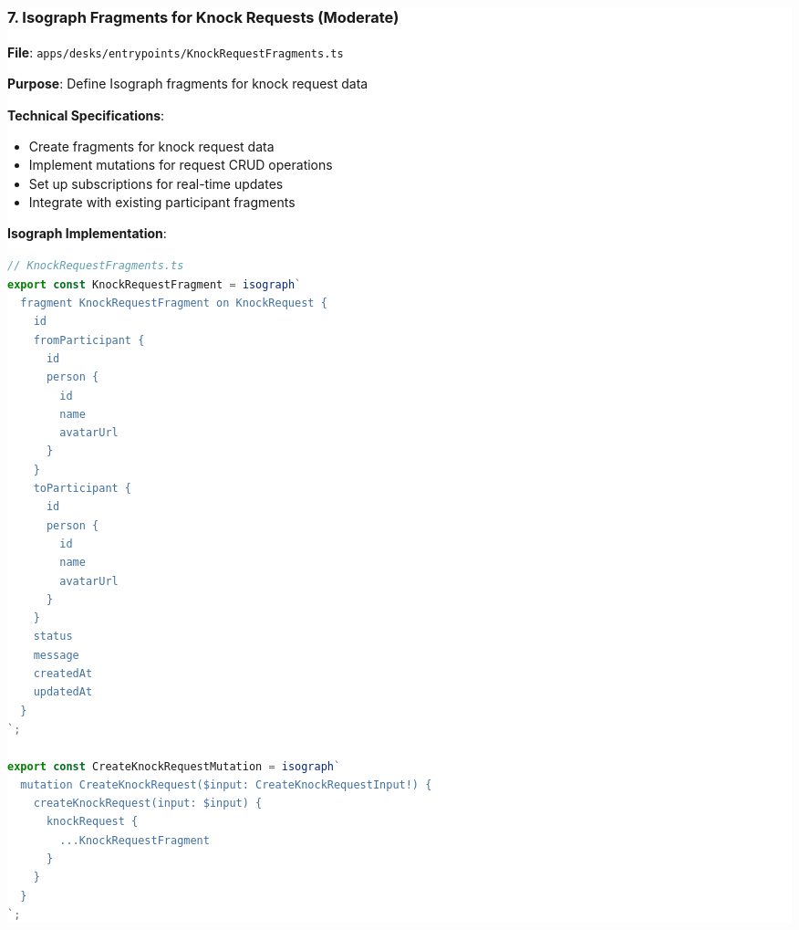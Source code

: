 ### 7. Isograph Fragments for Knock Requests (Moderate)

**File**: `apps/desks/entrypoints/KnockRequestFragments.ts`

**Purpose**: Define Isograph fragments for knock request data

**Technical Specifications**:

- Create fragments for knock request data
- Implement mutations for request CRUD operations
- Set up subscriptions for real-time updates
- Integrate with existing participant fragments

**Isograph Implementation**:

```typescript
// KnockRequestFragments.ts
export const KnockRequestFragment = isograph`
  fragment KnockRequestFragment on KnockRequest {
    id
    fromParticipant {
      id
      person {
        id
        name
        avatarUrl
      }
    }
    toParticipant {
      id
      person {
        id
        name
        avatarUrl
      }
    }
    status
    message
    createdAt
    updatedAt
  }
`;

export const CreateKnockRequestMutation = isograph`
  mutation CreateKnockRequest($input: CreateKnockRequestInput!) {
    createKnockRequest(input: $input) {
      knockRequest {
        ...KnockRequestFragment
      }
    }
  }
`;
```
